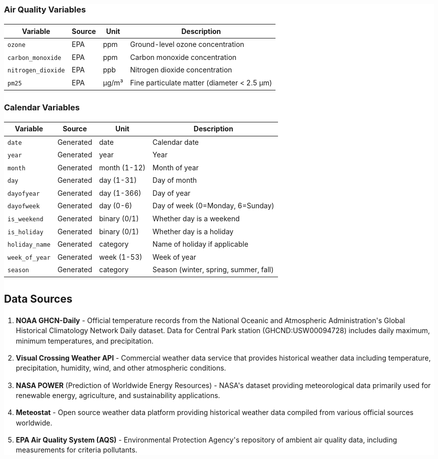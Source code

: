 ### Air Quality Variables

| Variable | Source | Unit | Description |
|----------|--------|------|-------------|
| `ozone` | EPA | ppm | Ground-level ozone concentration |
| `carbon_monoxide` | EPA | ppm | Carbon monoxide concentration |
| `nitrogen_dioxide` | EPA | ppb | Nitrogen dioxide concentration |
| `pm25` | EPA | μg/m³ | Fine particulate matter (diameter < 2.5 μm) |

### Calendar Variables

| Variable | Source | Unit | Description |
|----------|--------|------|-------------|
| `date` | Generated | date | Calendar date |
| `year` | Generated | year | Year |
| `month` | Generated | month (1-12) | Month of year |
| `day` | Generated | day (1-31) | Day of month |
| `dayofyear` | Generated | day (1-366) | Day of year |
| `dayofweek` | Generated | day (0-6) | Day of week (0=Monday, 6=Sunday) |
| `is_weekend` | Generated | binary (0/1) | Whether day is a weekend |
| `is_holiday` | Generated | binary (0/1) | Whether day is a holiday |
| `holiday_name` | Generated | category | Name of holiday if applicable |
| `week_of_year` | Generated | week (1-53) | Week of year |
| `season` | Generated | category | Season (winter, spring, summer, fall) |

## Data Sources

1. **NOAA GHCN-Daily** - Official temperature records from the National Oceanic and Atmospheric Administration's Global Historical Climatology Network Daily dataset. Data for Central Park station (GHCND:USW00094728) includes daily maximum, minimum temperatures, and precipitation.

2. **Visual Crossing Weather API** - Commercial weather data service that provides historical weather data including temperature, precipitation, humidity, wind, and other atmospheric conditions.

3. **NASA POWER** (Prediction of Worldwide Energy Resources) - NASA's dataset providing meteorological data primarily used for renewable energy, agriculture, and sustainability applications.

4. **Meteostat** - Open source weather data platform providing historical weather data compiled from various official sources worldwide.

5. **EPA Air Quality System (AQS)** - Environmental Protection Agency's repository of ambient air quality data, including measurements for criteria pollutants.
